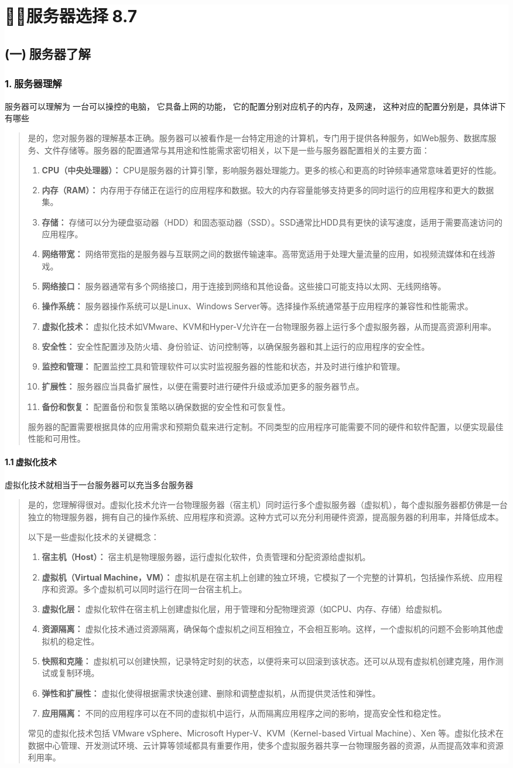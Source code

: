 # 🔺✨服务器选择 8.7



## (一)  服务器了解

### 1. 服务器理解

服务器可以理解为 一台可以操控的电脑， 它具备上网的功能， 它的配置分别对应机子的内存，及网速， 这种对应的配置分别是，具体讲下有哪些

> 是的，您对服务器的理解基本正确。服务器可以被看作是一台特定用途的计算机，专门用于提供各种服务，如Web服务、数据库服务、文件存储等。服务器的配置通常与其用途和性能需求密切相关，以下是一些与服务器配置相关的主要方面：
>
> 1. **CPU（中央处理器）：** CPU是服务器的计算引擎，影响服务器处理能力。更多的核心和更高的时钟频率通常意味着更好的性能。
>
> 2. **内存（RAM）：** 内存用于存储正在运行的应用程序和数据。较大的内存容量能够支持更多的同时运行的应用程序和更大的数据集。
>
> 3. **存储：** 存储可以分为硬盘驱动器（HDD）和固态驱动器（SSD）。SSD通常比HDD具有更快的读写速度，适用于需要高速访问的应用程序。
>
> 4. **网络带宽：** 网络带宽指的是服务器与互联网之间的数据传输速率。高带宽适用于处理大量流量的应用，如视频流媒体和在线游戏。
>
> 5. **网络接口：** 服务器通常有多个网络接口，用于连接到网络和其他设备。这些接口可能支持以太网、无线网络等。
>
> 6. **操作系统：** 服务器操作系统可以是Linux、Windows Server等。选择操作系统通常基于应用程序的兼容性和性能需求。
>
> 7. **虚拟化技术：** 虚拟化技术如VMware、KVM和Hyper-V允许在一台物理服务器上运行多个虚拟服务器，从而提高资源利用率。
>
> 8. **安全性：** 安全性配置涉及防火墙、身份验证、访问控制等，以确保服务器和其上运行的应用程序的安全性。
>
> 9. **监控和管理：** 配置监控工具和管理软件可以实时监视服务器的性能和状态，并及时进行维护和管理。
>
> 10. **扩展性：** 服务器应当具备扩展性，以便在需要时进行硬件升级或添加更多的服务器节点。
>
> 11. **备份和恢复：** 配置备份和恢复策略以确保数据的安全性和可恢复性。
>
> 服务器的配置需要根据具体的应用需求和预期负载来进行定制。不同类型的应用程序可能需要不同的硬件和软件配置，以便实现最佳性能和可用性。

#### 1.1 虚拟化技术

虚拟化技术就相当于一台服务器可以充当多台服务器

> 是的，您理解得很对。虚拟化技术允许一台物理服务器（宿主机）同时运行多个虚拟服务器（虚拟机），每个虚拟服务器都仿佛是一台独立的物理服务器，拥有自己的操作系统、应用程序和资源。这种方式可以充分利用硬件资源，提高服务器的利用率，并降低成本。
>
> 以下是一些虚拟化技术的关键概念：
>
> 1. **宿主机（Host）：** 宿主机是物理服务器，运行虚拟化软件，负责管理和分配资源给虚拟机。
>
> 2. **虚拟机（Virtual Machine，VM）：** 虚拟机是在宿主机上创建的独立环境，它模拟了一个完整的计算机，包括操作系统、应用程序和资源。多个虚拟机可以同时运行在同一台宿主机上。
>
> 3. **虚拟化层：** 虚拟化软件在宿主机上创建虚拟化层，用于管理和分配物理资源（如CPU、内存、存储）给虚拟机。
>
> 4. **资源隔离：** 虚拟化技术通过资源隔离，确保每个虚拟机之间互相独立，不会相互影响。这样，一个虚拟机的问题不会影响其他虚拟机的稳定性。
>
> 5. **快照和克隆：** 虚拟机可以创建快照，记录特定时刻的状态，以便将来可以回滚到该状态。还可以从现有虚拟机创建克隆，用作测试或复制环境。
>
> 6. **弹性和扩展性：** 虚拟化使得根据需求快速创建、删除和调整虚拟机，从而提供灵活性和弹性。
>
> 7. **应用隔离：** 不同的应用程序可以在不同的虚拟机中运行，从而隔离应用程序之间的影响，提高安全性和稳定性。
>
> 常见的虚拟化技术包括 VMware vSphere、Microsoft Hyper-V、KVM（Kernel-based Virtual Machine）、Xen 等。虚拟化技术在数据中心管理、开发测试环境、云计算等领域都具有重要作用，使多个虚拟服务器共享一台物理服务器的资源，从而提高效率和资源利用率。
